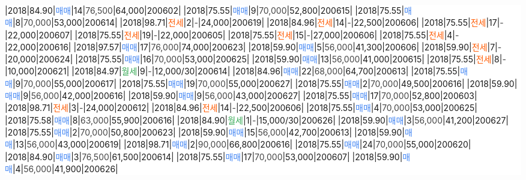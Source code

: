 |2018|84.90|<span style="color:#4285f3">매매</span>|14|<span style="color:#444444">76,500</span>|64,000|200602|
|2018|75.55|<span style="color:#4285f3">매매</span>|9|<span style="color:#444444">70,000</span>|52,800|200615|
|2018|75.55|<span style="color:#4285f3">매매</span>|8|<span style="color:#444444">70,000</span>|53,000|200614|
|2018|98.71|<span style="color:#ff5a00">전세</span>|2|<span style="color:#444444">-</span>|24,000|200619|
|2018|84.96|<span style="color:#ff5a00">전세</span>|14|<span style="color:#444444">-</span>|22,500|200606|
|2018|75.55|<span style="color:#ff5a00">전세</span>|17|<span style="color:#444444">-</span>|22,000|200607|
|2018|75.55|<span style="color:#ff5a00">전세</span>|19|<span style="color:#444444">-</span>|22,000|200605|
|2018|75.55|<span style="color:#ff5a00">전세</span>|15|<span style="color:#444444">-</span>|27,000|200606|
|2018|75.55|<span style="color:#ff5a00">전세</span>|4|<span style="color:#444444">-</span>|22,000|200616|
|2018|97.57|<span style="color:#4285f3">매매</span>|17|<span style="color:#444444">76,000</span>|74,000|200623|
|2018|59.90|<span style="color:#4285f3">매매</span>|5|<span style="color:#444444">56,000</span>|41,300|200606|
|2018|59.90|<span style="color:#ff5a00">전세</span>|7|<span style="color:#444444">-</span>|20,000|200624|
|2018|75.55|<span style="color:#4285f3">매매</span>|16|<span style="color:#444444">70,000</span>|53,000|200625|
|2018|59.90|<span style="color:#4285f3">매매</span>|13|<span style="color:#444444">56,000</span>|41,000|200615|
|2018|75.55|<span style="color:#ff5a00">전세</span>|8|<span style="color:#444444">-</span>|10,000|200621|
|2018|84.97|<span style="color:#34a853">월세</span>|9|<span style="color:#444444">-</span>|12,000/30|200614|
|2018|84.96|<span style="color:#4285f3">매매</span>|22|<span style="color:#444444">68,000</span>|64,700|200613|
|2018|75.55|<span style="color:#4285f3">매매</span>|9|<span style="color:#444444">70,000</span>|55,000|200617|
|2018|75.55|<span style="color:#4285f3">매매</span>|19|<span style="color:#444444">70,000</span>|55,000|200627|
|2018|75.55|<span style="color:#4285f3">매매</span>|2|<span style="color:#444444">70,000</span>|49,500|200616|
|2018|59.90|<span style="color:#4285f3">매매</span>|9|<span style="color:#444444">56,000</span>|42,000|200616|
|2018|59.90|<span style="color:#4285f3">매매</span>|9|<span style="color:#444444">56,000</span>|43,000|200627|
|2018|75.55|<span style="color:#4285f3">매매</span>|17|<span style="color:#444444">70,000</span>|52,800|200603|
|2018|98.71|<span style="color:#ff5a00">전세</span>|3|<span style="color:#444444">-</span>|24,000|200612|
|2018|84.96|<span style="color:#ff5a00">전세</span>|14|<span style="color:#444444">-</span>|22,500|200606|
|2018|75.55|<span style="color:#4285f3">매매</span>|4|<span style="color:#444444">70,000</span>|53,000|200625|
|2018|75.58|<span style="color:#4285f3">매매</span>|8|<span style="color:#444444">63,000</span>|55,900|200616|
|2018|84.90|<span style="color:#34a853">월세</span>|1|<span style="color:#444444">-</span>|15,000/30|200626|
|2018|59.90|<span style="color:#4285f3">매매</span>|3|<span style="color:#444444">56,000</span>|41,200|200627|
|2018|75.55|<span style="color:#4285f3">매매</span>|2|<span style="color:#444444">70,000</span>|50,800|200623|
|2018|59.90|<span style="color:#4285f3">매매</span>|15|<span style="color:#444444">56,000</span>|42,700|200613|
|2018|59.90|<span style="color:#4285f3">매매</span>|13|<span style="color:#444444">56,000</span>|43,000|200619|
|2018|98.71|<span style="color:#4285f3">매매</span>|2|<span style="color:#444444">90,000</span>|66,800|200616|
|2018|75.55|<span style="color:#4285f3">매매</span>|24|<span style="color:#444444">70,000</span>|55,000|200620|
|2018|84.90|<span style="color:#4285f3">매매</span>|3|<span style="color:#444444">76,500</span>|61,500|200614|
|2018|75.55|<span style="color:#4285f3">매매</span>|17|<span style="color:#444444">70,000</span>|53,000|200607|
|2018|59.90|<span style="color:#4285f3">매매</span>|4|<span style="color:#444444">56,000</span>|41,900|200626|